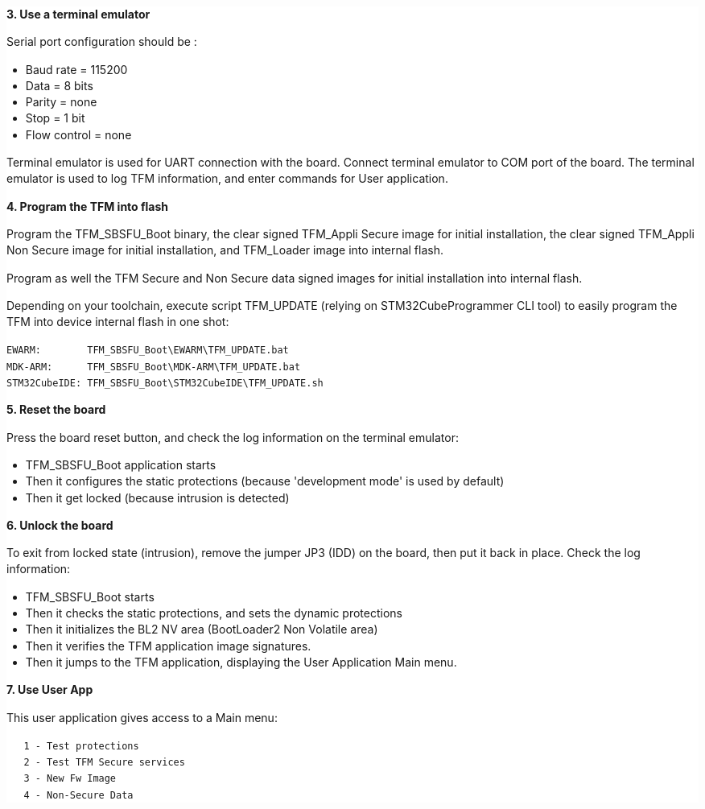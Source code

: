 <b>3. Use a terminal emulator</b>

   Serial port configuration should be :

   - Baud rate    = 115200
   - Data         = 8 bits
   - Parity       = none
   - Stop         = 1 bit
   - Flow control = none

Terminal emulator is used for UART connection with the board.
Connect terminal emulator to COM port of the board.
The terminal emulator is used to log TFM information, and enter commands for User application.

<b>4. Program the TFM into flash</b>

   Program the TFM_SBSFU_Boot binary, the clear signed TFM_Appli Secure image for initial installation, the clear signed TFM_Appli Non Secure image for initial installation, and TFM_Loader image into internal flash.

   Program as well the TFM Secure and Non Secure data signed images for initial installation into internal flash.

   Depending on your toolchain, execute script TFM_UPDATE (relying on STM32CubeProgrammer CLI tool) to easily program the TFM into device internal flash in one shot:

    EWARM:        TFM_SBSFU_Boot\EWARM\TFM_UPDATE.bat
    MDK-ARM:      TFM_SBSFU_Boot\MDK-ARM\TFM_UPDATE.bat
    STM32CubeIDE: TFM_SBSFU_Boot\STM32CubeIDE\TFM_UPDATE.sh


<b>5. Reset the board</b>

   Press the board reset button, and check the log information on the terminal emulator:

   - TFM_SBSFU_Boot application starts
   - Then it configures the static protections (because 'development mode' is used by default)
   - Then it get locked (because intrusion is detected)

<b>6. Unlock the board</b>

   To exit from locked state (intrusion), remove the jumper JP3 (IDD) on the board, then put it back in place. Check the log information:

   - TFM_SBSFU_Boot starts
   - Then it checks the static protections, and sets the dynamic protections
   - Then it initializes the BL2 NV area (BootLoader2 Non Volatile area)
   - Then it verifies the TFM application image signatures.
   - Then it jumps to the TFM application, displaying the User Application Main menu.

<b>7. Use User App</b>

   This user application gives access to a Main menu:
```
   1 - Test protections
   2 - Test TFM Secure services
   3 - New Fw Image
   4 - Non-Secure Data
```
